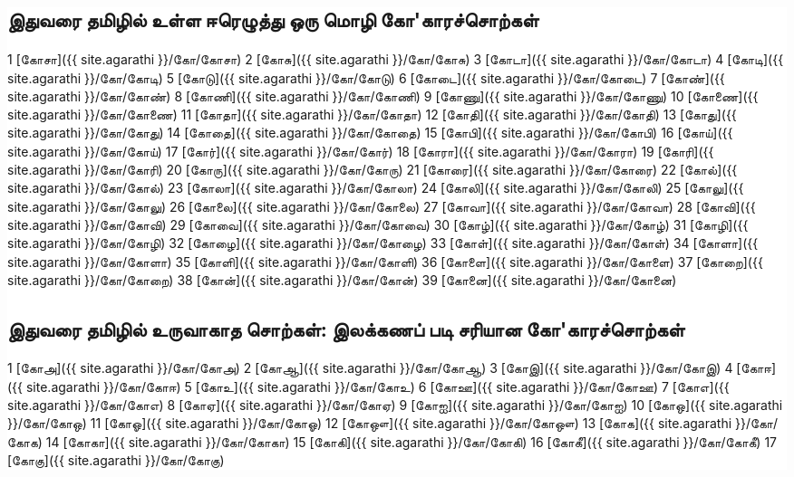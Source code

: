 ## இதுவரை தமிழில் உள்ள ஈரெழுத்து ஒரு மொழி கோ'காரச்சொற்கள்

1 [கோசா]({{ site.agarathi }}/கோ/கோசா) 
2 [கோசு]({{ site.agarathi }}/கோ/கோசு) 
3 [கோடா]({{ site.agarathi }}/கோ/கோடா) 
4 [கோடி]({{ site.agarathi }}/கோ/கோடி) 
5 [கோடு]({{ site.agarathi }}/கோ/கோடு) 
6 [கோடை]({{ site.agarathi }}/கோ/கோடை) 
7 [கோண்]({{ site.agarathi }}/கோ/கோண்) 
8 [கோணி]({{ site.agarathi }}/கோ/கோணி) 
9 [கோணு]({{ site.agarathi }}/கோ/கோணு) 
10 [கோணை]({{ site.agarathi }}/கோ/கோணை) 
11 [கோதா]({{ site.agarathi }}/கோ/கோதா) 
12 [கோதி]({{ site.agarathi }}/கோ/கோதி) 
13 [கோது]({{ site.agarathi }}/கோ/கோது) 
14 [கோதை]({{ site.agarathi }}/கோ/கோதை) 
15 [கோபி]({{ site.agarathi }}/கோ/கோபி) 
16 [கோய்]({{ site.agarathi }}/கோ/கோய்) 
17 [கோர்]({{ site.agarathi }}/கோ/கோர்) 
18 [கோரா]({{ site.agarathi }}/கோ/கோரா) 
19 [கோரி]({{ site.agarathi }}/கோ/கோரி) 
20 [கோரு]({{ site.agarathi }}/கோ/கோரு) 
21 [கோரை]({{ site.agarathi }}/கோ/கோரை) 
22 [கோல்]({{ site.agarathi }}/கோ/கோல்) 
23 [கோலா]({{ site.agarathi }}/கோ/கோலா) 
24 [கோலி]({{ site.agarathi }}/கோ/கோலி) 
25 [கோலு]({{ site.agarathi }}/கோ/கோலு) 
26 [கோலை]({{ site.agarathi }}/கோ/கோலை) 
27 [கோவா]({{ site.agarathi }}/கோ/கோவா) 
28 [கோவி]({{ site.agarathi }}/கோ/கோவி) 
29 [கோவை]({{ site.agarathi }}/கோ/கோவை) 
30 [கோழ்]({{ site.agarathi }}/கோ/கோழ்) 
31 [கோழி]({{ site.agarathi }}/கோ/கோழி) 
32 [கோழை]({{ site.agarathi }}/கோ/கோழை) 
33 [கோள்]({{ site.agarathi }}/கோ/கோள்) 
34 [கோளா]({{ site.agarathi }}/கோ/கோளா) 
35 [கோளி]({{ site.agarathi }}/கோ/கோளி) 
36 [கோளை]({{ site.agarathi }}/கோ/கோளை) 
37 [கோறை]({{ site.agarathi }}/கோ/கோறை) 
38 [கோன்]({{ site.agarathi }}/கோ/கோன்) 
39 [கோனை]({{ site.agarathi }}/கோ/கோனை) 


    
##  இதுவரை தமிழில் உருவாகாத சொற்கள்: இலக்கணப் படி சரியான கோ'காரச்சொற்கள்

1 [கோஅ]({{ site.agarathi }}/கோ/கோஅ) 
2 [கோஆ]({{ site.agarathi }}/கோ/கோஆ) 
3 [கோஇ]({{ site.agarathi }}/கோ/கோஇ) 
4 [கோஈ]({{ site.agarathi }}/கோ/கோஈ) 
5 [கோஉ]({{ site.agarathi }}/கோ/கோஉ) 
6 [கோஊ]({{ site.agarathi }}/கோ/கோஊ) 
7 [கோஎ]({{ site.agarathi }}/கோ/கோஎ) 
8 [கோஏ]({{ site.agarathi }}/கோ/கோஏ) 
9 [கோஐ]({{ site.agarathi }}/கோ/கோஐ) 
10 [கோஒ]({{ site.agarathi }}/கோ/கோஒ) 
11 [கோஓ]({{ site.agarathi }}/கோ/கோஓ) 
12 [கோஔ]({{ site.agarathi }}/கோ/கோஔ) 
13 [கோக]({{ site.agarathi }}/கோ/கோக) 
14 [கோகா]({{ site.agarathi }}/கோ/கோகா) 
15 [கோகி]({{ site.agarathi }}/கோ/கோகி) 
16 [கோகீ]({{ site.agarathi }}/கோ/கோகீ) 
17 [கோகு]({{ site.agarathi }}/கோ/கோகு) 